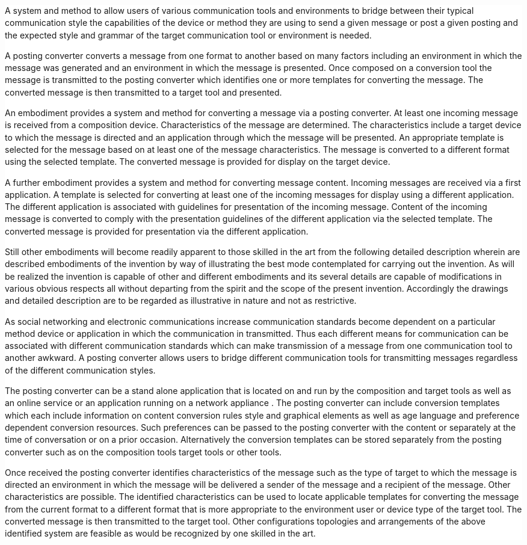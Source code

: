 A system and method to allow users of various communication tools and environments to bridge between their typical communication style the capabilities of the device or method they are using to send a given message or post a given posting and the expected style and grammar of the target communication tool or environment is needed.

A posting converter converts a message from one format to another based on many factors including an environment in which the message was generated and an environment in which the message is presented. Once composed on a conversion tool the message is transmitted to the posting converter which identifies one or more templates for converting the message. The converted message is then transmitted to a target tool and presented.

An embodiment provides a system and method for converting a message via a posting converter. At least one incoming message is received from a composition device. Characteristics of the message are determined. The characteristics include a target device to which the message is directed and an application through which the message will be presented. An appropriate template is selected for the message based on at least one of the message characteristics. The message is converted to a different format using the selected template. The converted message is provided for display on the target device.

A further embodiment provides a system and method for converting message content. Incoming messages are received via a first application. A template is selected for converting at least one of the incoming messages for display using a different application. The different application is associated with guidelines for presentation of the incoming message. Content of the incoming message is converted to comply with the presentation guidelines of the different application via the selected template. The converted message is provided for presentation via the different application.

Still other embodiments will become readily apparent to those skilled in the art from the following detailed description wherein are described embodiments of the invention by way of illustrating the best mode contemplated for carrying out the invention. As will be realized the invention is capable of other and different embodiments and its several details are capable of modifications in various obvious respects all without departing from the spirit and the scope of the present invention. Accordingly the drawings and detailed description are to be regarded as illustrative in nature and not as restrictive.

As social networking and electronic communications increase communication standards become dependent on a particular method device or application in which the communication in transmitted. Thus each different means for communication can be associated with different communication standards which can make transmission of a message from one communication tool to another awkward. A posting converter allows users to bridge different communication tools for transmitting messages regardless of the different communication styles.

The posting converter can be a stand alone application that is located on and run by the composition and target tools as well as an online service or an application running on a network appliance . The posting converter can include conversion templates which each include information on content conversion rules style and graphical elements as well as age language and preference dependent conversion resources. Such preferences can be passed to the posting converter with the content or separately at the time of conversation or on a prior occasion. Alternatively the conversion templates can be stored separately from the posting converter such as on the composition tools target tools or other tools.

Once received the posting converter identifies characteristics of the message such as the type of target to which the message is directed an environment in which the message will be delivered a sender of the message and a recipient of the message. Other characteristics are possible. The identified characteristics can be used to locate applicable templates for converting the message from the current format to a different format that is more appropriate to the environment user or device type of the target tool. The converted message is then transmitted to the target tool. Other configurations topologies and arrangements of the above identified system are feasible as would be recognized by one skilled in the art.
